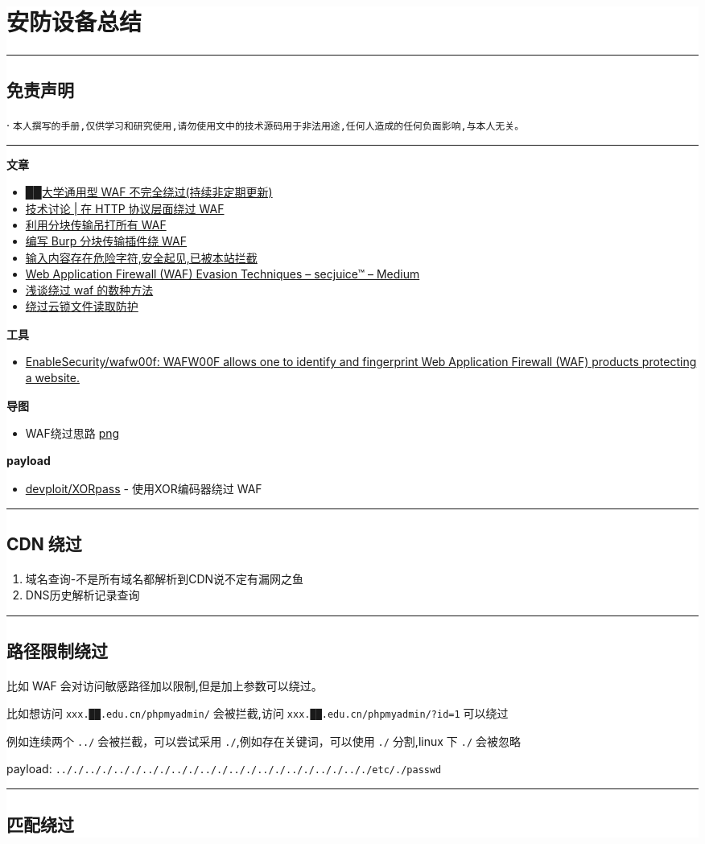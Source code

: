 # 安防设备总结

---

## 免责声明
·
`本人撰写的手册,仅供学习和研究使用,请勿使用文中的技术源码用于非法用途,任何人造成的任何负面影响,与本人无关。`

---

**文章**
- [██大学通用型 WAF 不完全绕过(持续非定期更新) ](https://drivertom.blogspot.com/2018/12/waf.html)
- [技术讨论 | 在 HTTP 协议层面绕过 WAF](https://www.freebuf.com/news/193659.html)
- [利用分块传输吊打所有 WAF](https://www.anquanke.com/post/id/169738)
- [编写 Burp 分块传输插件绕 WAF](http://gv7.me/articles/2019/chunked-coding-converter/)
- [输入内容存在危险字符,安全起见,已被本站拦截](https://bbs.ichunqiu.com/thread-44577-1-1.html)
- [Web Application Firewall (WAF) Evasion Techniques – secjuice™ – Medium](https://medium.com/secjuice/waf-evasion-techniques-718026d693d8)
- [浅谈绕过 waf 的数种方法](https://www.waitalone.cn/waf-bypass.html)
- [绕过云锁文件读取防护](https://drivertom.blogspot.com/2019/06/lfi.html)

**工具**
- [EnableSecurity/wafw00f: WAFW00F allows one to identify and fingerprint Web Application Firewall (WAF) products protecting a website.](https://github.com/EnableSecurity/wafw00f)

**导图**
- WAF绕过思路 [png](../../../../assets/img/安全/笔记/RedTeam/安防设备总结/WAF绕过思路.png)

**payload**
- [devploit/XORpass](https://github.com/devploit/XORpass#example-of-bypass) - 使用XOR编码器绕过 WAF

---

## CDN 绕过

1. 域名查询-不是所有域名都解析到CDN说不定有漏网之鱼
2. DNS历史解析记录查询

---

## 路径限制绕过

比如 WAF 会对访问敏感路径加以限制,但是加上参数可以绕过。

比如想访问 `xxx.██.edu.cn/phpmyadmin/` 会被拦截,访问 `xxx.██.edu.cn/phpmyadmin/?id=1` 可以绕过

例如连续两个 `../` 会被拦截，可以尝试采用 `./`,例如存在关键词，可以使用 `./` 分割,linux 下 `./` 会被忽略

payload: `.././.././.././.././.././.././.././.././.././.././.././etc/./passwd`

---

## 匹配绕过
